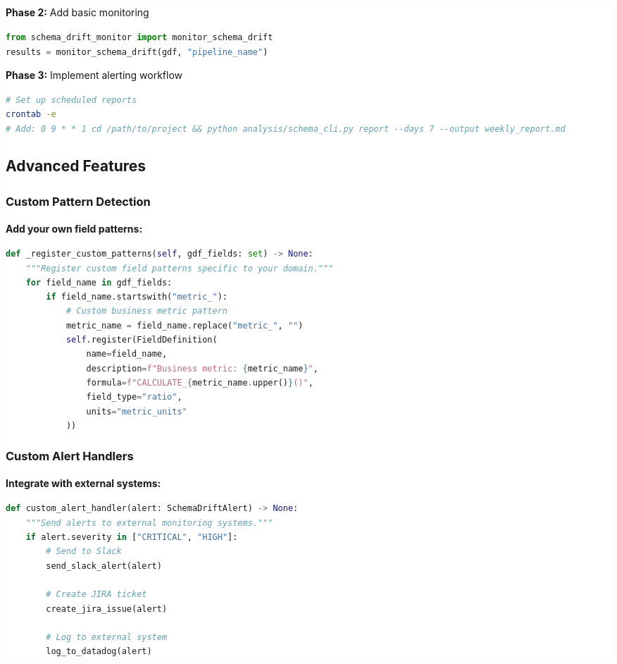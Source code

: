 **Phase 2:** Add basic monitoring
```python
from schema_drift_monitor import monitor_schema_drift
results = monitor_schema_drift(gdf, "pipeline_name")
```

**Phase 3:** Implement alerting workflow
```bash
# Set up scheduled reports
crontab -e
# Add: 0 9 * * 1 cd /path/to/project && python analysis/schema_cli.py report --days 7 --output weekly_report.md
```

## Advanced Features

### Custom Pattern Detection

**Add your own field patterns:**

```python
def _register_custom_patterns(self, gdf_fields: set) -> None:
    """Register custom field patterns specific to your domain."""
    for field_name in gdf_fields:
        if field_name.startswith("metric_"):
            # Custom business metric pattern
            metric_name = field_name.replace("metric_", "")
            self.register(FieldDefinition(
                name=field_name,
                description=f"Business metric: {metric_name}",
                formula=f"CALCULATE_{metric_name.upper()}()",
                field_type="ratio",
                units="metric_units"
            ))
```

### Custom Alert Handlers

**Integrate with external systems:**

```python
def custom_alert_handler(alert: SchemaDriftAlert) -> None:
    """Send alerts to external monitoring systems."""
    if alert.severity in ["CRITICAL", "HIGH"]:
        # Send to Slack
        send_slack_alert(alert)
        
        # Create JIRA ticket
        create_jira_issue(alert)
        
        # Log to external system
        log_to_datadog(alert)
```
